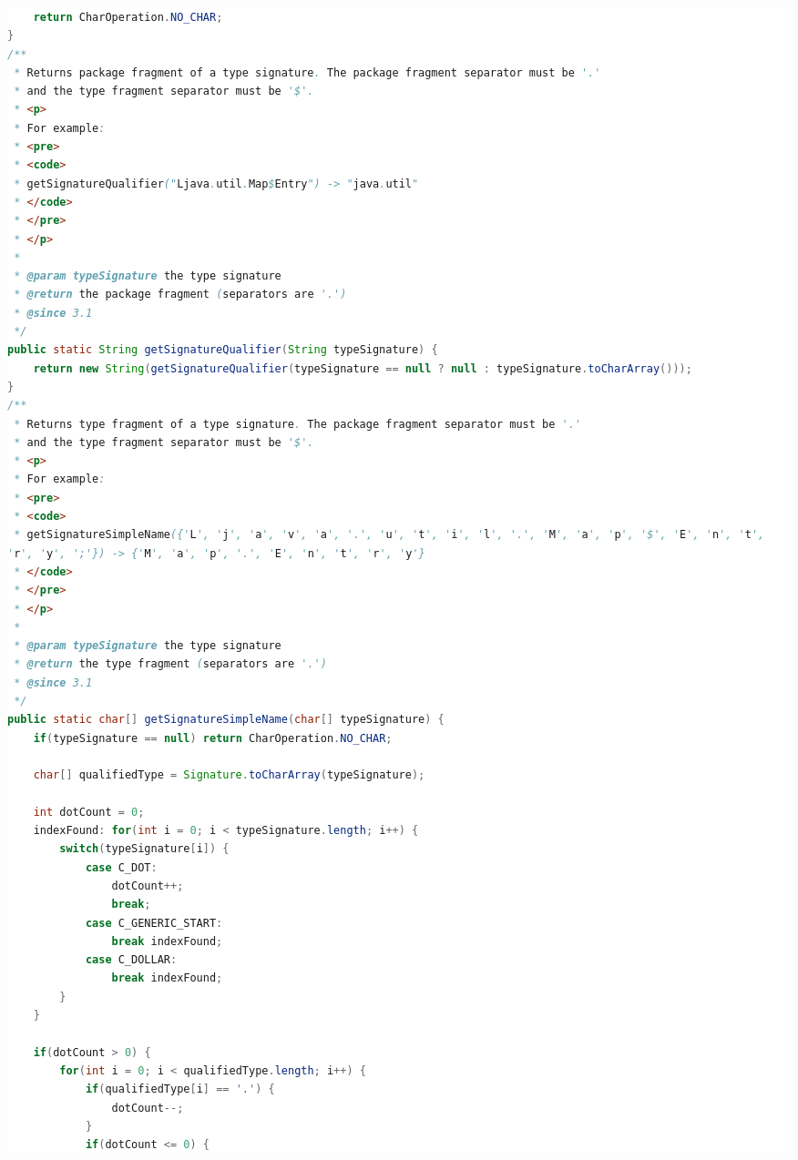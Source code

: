 ```java
	return CharOperation.NO_CHAR;
}
/**
 * Returns package fragment of a type signature. The package fragment separator must be '.'
 * and the type fragment separator must be '$'.
 * <p>
 * For example:
 * <pre>
 * <code>
 * getSignatureQualifier("Ljava.util.Map$Entry") -> "java.util"
 * </code>
 * </pre>
 * </p>
 * 
 * @param typeSignature the type signature
 * @return the package fragment (separators are '.')
 * @since 3.1
 */
public static String getSignatureQualifier(String typeSignature) {
	return new String(getSignatureQualifier(typeSignature == null ? null : typeSignature.toCharArray()));
}
/**
 * Returns type fragment of a type signature. The package fragment separator must be '.'
 * and the type fragment separator must be '$'.
 * <p>
 * For example:
 * <pre>
 * <code>
 * getSignatureSimpleName({'L', 'j', 'a', 'v', 'a', '.', 'u', 't', 'i', 'l', '.', 'M', 'a', 'p', '$', 'E', 'n', 't', 'r', 'y', ';'}) -> {'M', 'a', 'p', '.', 'E', 'n', 't', 'r', 'y'}
 * </code>
 * </pre>
 * </p>
 * 
 * @param typeSignature the type signature
 * @return the type fragment (separators are '.')
 * @since 3.1
 */
public static char[] getSignatureSimpleName(char[] typeSignature) {
	if(typeSignature == null) return CharOperation.NO_CHAR;
	
	char[] qualifiedType = Signature.toCharArray(typeSignature);
	
	int dotCount = 0;
	indexFound: for(int i = 0; i < typeSignature.length; i++) {
		switch(typeSignature[i]) {
			case C_DOT:
				dotCount++;
				break;
			case C_GENERIC_START:
				break indexFound;
			case C_DOLLAR:
				break indexFound;
		}
	}
	
	if(dotCount > 0) {
		for(int i = 0; i < qualifiedType.length; i++) {
			if(qualifiedType[i] == '.') {
				dotCount--;
			}
			if(dotCount <= 0) {
```